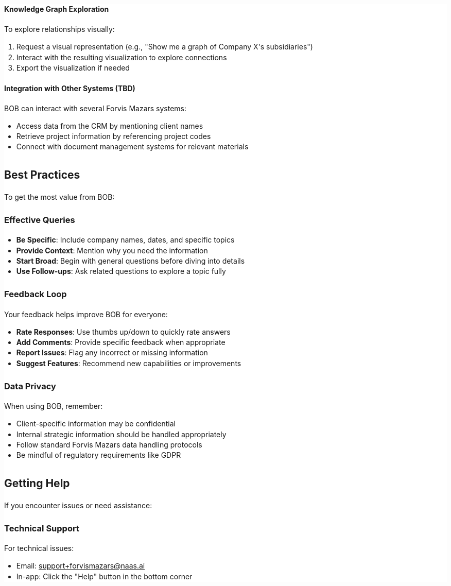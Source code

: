#### Knowledge Graph Exploration

To explore relationships visually:
1. Request a visual representation (e.g., "Show me a graph of Company X's subsidiaries")
2. Interact with the resulting visualization to explore connections
3. Export the visualization if needed

#### Integration with Other Systems (TBD)

BOB can interact with several Forvis Mazars systems:
- Access data from the CRM by mentioning client names
- Retrieve project information by referencing project codes
- Connect with document management systems for relevant materials

## Best Practices

To get the most value from BOB:

### Effective Queries

- **Be Specific**: Include company names, dates, and specific topics
- **Provide Context**: Mention why you need the information
- **Start Broad**: Begin with general questions before diving into details
- **Use Follow-ups**: Ask related questions to explore a topic fully

### Feedback Loop

Your feedback helps improve BOB for everyone:

- **Rate Responses**: Use thumbs up/down to quickly rate answers
- **Add Comments**: Provide specific feedback when appropriate
- **Report Issues**: Flag any incorrect or missing information
- **Suggest Features**: Recommend new capabilities or improvements

### Data Privacy

When using BOB, remember:

- Client-specific information may be confidential
- Internal strategic information should be handled appropriately
- Follow standard Forvis Mazars data handling protocols
- Be mindful of regulatory requirements like GDPR

## Getting Help

If you encounter issues or need assistance:

### Technical Support

For technical issues:
- Email: support+forvismazars@naas.ai
- In-app: Click the "Help" button in the bottom corner
